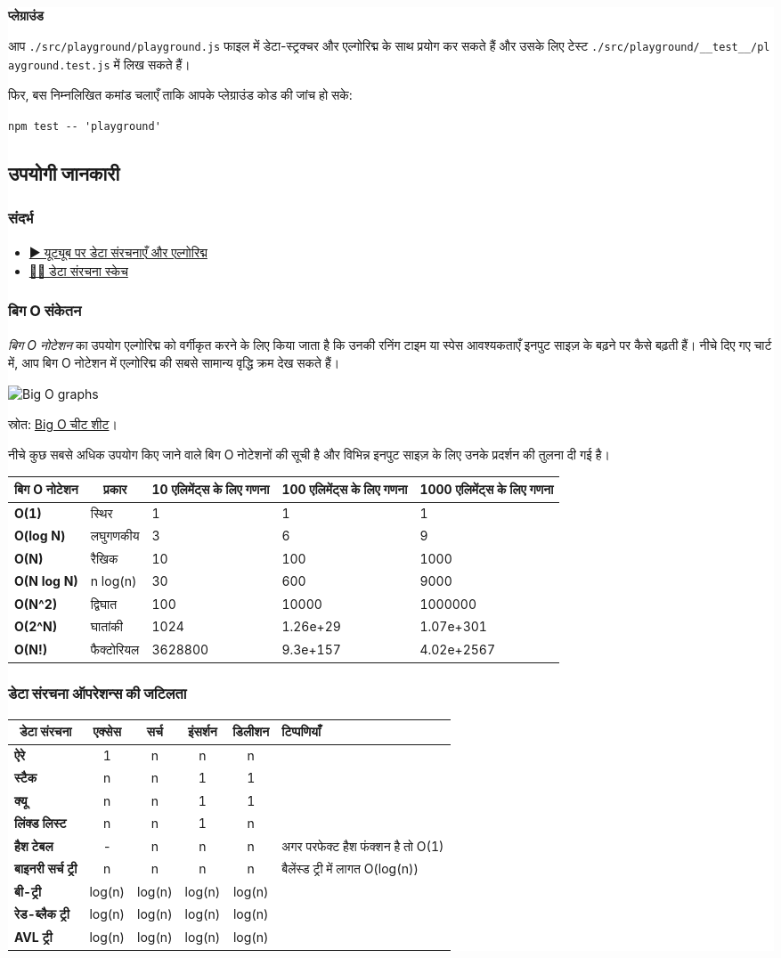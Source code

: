 **प्लेग्राउंड**

आप `./src/playground/playground.js` फाइल में डेटा-स्ट्रक्चर और एल्गोरिद्म के साथ प्रयोग कर सकते हैं और उसके लिए टेस्ट `./src/playground/__test__/playground.test.js` में लिख सकते हैं।

फिर, बस निम्नलिखित कमांड चलाएँ ताकि आपके प्लेग्राउंड कोड की जांच हो सके:

```
npm test -- 'playground'
```

## उपयोगी जानकारी

### संदर्भ

- [▶ यूट्यूब पर डेटा संरचनाएँ और एल्गोरिद्म](https://www.youtube.com/playlist?list=PLLXdhg_r2hKA7DPDsunoDZ-Z769jWn4R8)
- [✍🏻 डेटा संरचना स्केच](https://okso.app/showcase/data-structures)

### बिग O संकेतन

*बिग O नोटेशन* का उपयोग एल्गोरिद्म को वर्गीकृत करने के लिए किया जाता है कि उनकी रनिंग टाइम या स्पेस आवश्यकताएँ इनपुट साइज़ के बढ़ने पर कैसे बढ़ती हैं।
नीचे दिए गए चार्ट में, आप बिग O नोटेशन में एल्गोरिद्म की सबसे सामान्य वृद्धि क्रम देख सकते हैं।

![Big O graphs](./assets/big-o-graph.png)

स्रोत: [Big O चीट शीट](http://bigocheatsheet.com/)।

नीचे कुछ सबसे अधिक उपयोग किए जाने वाले बिग O नोटेशनों की सूची है और विभिन्न इनपुट साइज़ के लिए उनके प्रदर्शन की तुलना दी गई है।

| बिग O नोटेशन | प्रकार         | 10 एलिमेंट्स के लिए गणना | 100 एलिमेंट्स के लिए गणना | 1000 एलिमेंट्स के लिए गणना  |
| -------------- | ----------- | ---------------------------- | ----------------------------- | ------------------------------- |
| **O(1)**       | स्थिर        | 1                            | 1                             | 1                               |
| **O(log N)**   | लघुगणकीय    | 3                            | 6                             | 9                               |
| **O(N)**       | रैखिक       | 10                           | 100                           | 1000                            |
| **O(N log N)** | n log(n)    | 30                           | 600                           | 9000                            |
| **O(N^2)**     | द्विघात      | 100                          | 10000                         | 1000000                         |
| **O(2^N)**     | घातांकी      | 1024                         | 1.26e+29                      | 1.07e+301                       |
| **O(N!)**      | फैक्टोरियल   | 3628800                      | 9.3e+157                      | 4.02e+2567                      |

### डेटा संरचना ऑपरेशन्स की जटिलता

| डेटा संरचना          | एक्सेस    | सर्च    | इंसर्शन | डिलीशन  | टिप्पणियाँ  |
| --------------------- | :-------: | :-------: | :-------: | :-------: | :-------- |
| **ऐरे**               | 1         | n         | n         | n         |           |
| **स्टैक**             | n         | n         | 1         | 1         |           |
| **क्यू**              | n         | n         | 1         | 1         |           |
| **लिंक्ड लिस्ट**      | n         | n         | 1         | n         |           |
| **हैश टेबल**          | -         | n         | n         | n         | अगर परफेक्ट हैश फंक्शन है तो O(1) |
| **बाइनरी सर्च ट्री**  | n         | n         | n         | n         | बैलेंस्ड ट्री में लागत O(log(n)) |
| **बी-ट्री**           | log(n)    | log(n)    | log(n)    | log(n)    |           |
| **रेड-ब्लैक ट्री**    | log(n)    | log(n)    | log(n)    | log(n)    |           |
| **AVL ट्री**          | log(n)    | log(n)    | log(n)    | log(n)    |           |